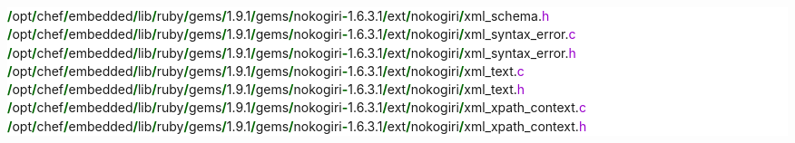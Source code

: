 <span style="color:#006600; font-weight:bold;">/</span>opt<span style="color:#006600; font-weight:bold;">/</span>chef<span style="color:#006600; font-weight:bold;">/</span>embedded<span style="color:#006600; font-weight:bold;">/</span>lib<span style="color:#006600; font-weight:bold;">/</span>ruby<span style="color:#006600; font-weight:bold;">/</span>gems<span style="color:#006600; font-weight:bold;">/</span>1.9.1<span style="color:#006600; font-weight:bold;">/</span>gems<span style="color:#006600; font-weight:bold;">/</span>nokogiri<span style="color:#006600; font-weight:bold;">-</span>1.6.3.1<span style="color:#006600; font-weight:bold;">/</span>ext<span style="color:#006600; font-weight:bold;">/</span>nokogiri<span style="color:#006600; font-weight:bold;">/</span>xml_schema.<span style="color:#9900CC;">h</span>
<span style="color:#006600; font-weight:bold;">/</span>opt<span style="color:#006600; font-weight:bold;">/</span>chef<span style="color:#006600; font-weight:bold;">/</span>embedded<span style="color:#006600; font-weight:bold;">/</span>lib<span style="color:#006600; font-weight:bold;">/</span>ruby<span style="color:#006600; font-weight:bold;">/</span>gems<span style="color:#006600; font-weight:bold;">/</span>1.9.1<span style="color:#006600; font-weight:bold;">/</span>gems<span style="color:#006600; font-weight:bold;">/</span>nokogiri<span style="color:#006600; font-weight:bold;">-</span>1.6.3.1<span style="color:#006600; font-weight:bold;">/</span>ext<span style="color:#006600; font-weight:bold;">/</span>nokogiri<span style="color:#006600; font-weight:bold;">/</span>xml_syntax_error.<span style="color:#9900CC;">c</span>
<span style="color:#006600; font-weight:bold;">/</span>opt<span style="color:#006600; font-weight:bold;">/</span>chef<span style="color:#006600; font-weight:bold;">/</span>embedded<span style="color:#006600; font-weight:bold;">/</span>lib<span style="color:#006600; font-weight:bold;">/</span>ruby<span style="color:#006600; font-weight:bold;">/</span>gems<span style="color:#006600; font-weight:bold;">/</span>1.9.1<span style="color:#006600; font-weight:bold;">/</span>gems<span style="color:#006600; font-weight:bold;">/</span>nokogiri<span style="color:#006600; font-weight:bold;">-</span>1.6.3.1<span style="color:#006600; font-weight:bold;">/</span>ext<span style="color:#006600; font-weight:bold;">/</span>nokogiri<span style="color:#006600; font-weight:bold;">/</span>xml_syntax_error.<span style="color:#9900CC;">h</span>
<span style="color:#006600; font-weight:bold;">/</span>opt<span style="color:#006600; font-weight:bold;">/</span>chef<span style="color:#006600; font-weight:bold;">/</span>embedded<span style="color:#006600; font-weight:bold;">/</span>lib<span style="color:#006600; font-weight:bold;">/</span>ruby<span style="color:#006600; font-weight:bold;">/</span>gems<span style="color:#006600; font-weight:bold;">/</span>1.9.1<span style="color:#006600; font-weight:bold;">/</span>gems<span style="color:#006600; font-weight:bold;">/</span>nokogiri<span style="color:#006600; font-weight:bold;">-</span>1.6.3.1<span style="color:#006600; font-weight:bold;">/</span>ext<span style="color:#006600; font-weight:bold;">/</span>nokogiri<span style="color:#006600; font-weight:bold;">/</span>xml_text.<span style="color:#9900CC;">c</span>
<span style="color:#006600; font-weight:bold;">/</span>opt<span style="color:#006600; font-weight:bold;">/</span>chef<span style="color:#006600; font-weight:bold;">/</span>embedded<span style="color:#006600; font-weight:bold;">/</span>lib<span style="color:#006600; font-weight:bold;">/</span>ruby<span style="color:#006600; font-weight:bold;">/</span>gems<span style="color:#006600; font-weight:bold;">/</span>1.9.1<span style="color:#006600; font-weight:bold;">/</span>gems<span style="color:#006600; font-weight:bold;">/</span>nokogiri<span style="color:#006600; font-weight:bold;">-</span>1.6.3.1<span style="color:#006600; font-weight:bold;">/</span>ext<span style="color:#006600; font-weight:bold;">/</span>nokogiri<span style="color:#006600; font-weight:bold;">/</span>xml_text.<span style="color:#9900CC;">h</span>
<span style="color:#006600; font-weight:bold;">/</span>opt<span style="color:#006600; font-weight:bold;">/</span>chef<span style="color:#006600; font-weight:bold;">/</span>embedded<span style="color:#006600; font-weight:bold;">/</span>lib<span style="color:#006600; font-weight:bold;">/</span>ruby<span style="color:#006600; font-weight:bold;">/</span>gems<span style="color:#006600; font-weight:bold;">/</span>1.9.1<span style="color:#006600; font-weight:bold;">/</span>gems<span style="color:#006600; font-weight:bold;">/</span>nokogiri<span style="color:#006600; font-weight:bold;">-</span>1.6.3.1<span style="color:#006600; font-weight:bold;">/</span>ext<span style="color:#006600; font-weight:bold;">/</span>nokogiri<span style="color:#006600; font-weight:bold;">/</span>xml_xpath_context.<span style="color:#9900CC;">c</span>
<span style="color:#006600; font-weight:bold;">/</span>opt<span style="color:#006600; font-weight:bold;">/</span>chef<span style="color:#006600; font-weight:bold;">/</span>embedded<span style="color:#006600; font-weight:bold;">/</span>lib<span style="color:#006600; font-weight:bold;">/</span>ruby<span style="color:#006600; font-weight:bold;">/</span>gems<span style="color:#006600; font-weight:bold;">/</span>1.9.1<span style="color:#006600; font-weight:bold;">/</span>gems<span style="color:#006600; font-weight:bold;">/</span>nokogiri<span style="color:#006600; font-weight:bold;">-</span>1.6.3.1<span style="color:#006600; font-weight:bold;">/</span>ext<span style="color:#006600; font-weight:bold;">/</span>nokogiri<span style="color:#006600; font-weight:bold;">/</span>xml_xpath_context.<span style="color:#9900CC;">h</span>